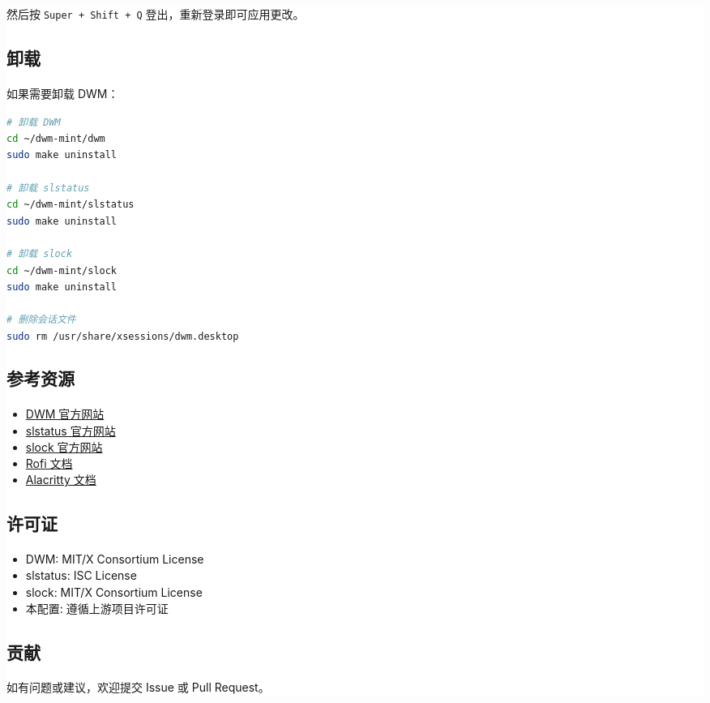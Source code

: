 然后按 `Super + Shift + Q` 登出，重新登录即可应用更改。

## 卸载

如果需要卸载 DWM：

```bash
# 卸载 DWM
cd ~/dwm-mint/dwm
sudo make uninstall

# 卸载 slstatus
cd ~/dwm-mint/slstatus
sudo make uninstall

# 卸载 slock
cd ~/dwm-mint/slock
sudo make uninstall

# 删除会话文件
sudo rm /usr/share/xsessions/dwm.desktop
```

## 参考资源

- [DWM 官方网站](https://dwm.suckless.org/)
- [slstatus 官方网站](https://tools.suckless.org/slstatus/)
- [slock 官方网站](https://tools.suckless.org/slock/)
- [Rofi 文档](https://github.com/davatorium/rofi)
- [Alacritty 文档](https://github.com/alacritty/alacritty)

## 许可证

- DWM: MIT/X Consortium License
- slstatus: ISC License
- slock: MIT/X Consortium License
- 本配置: 遵循上游项目许可证

## 贡献

如有问题或建议，欢迎提交 Issue 或 Pull Request。

